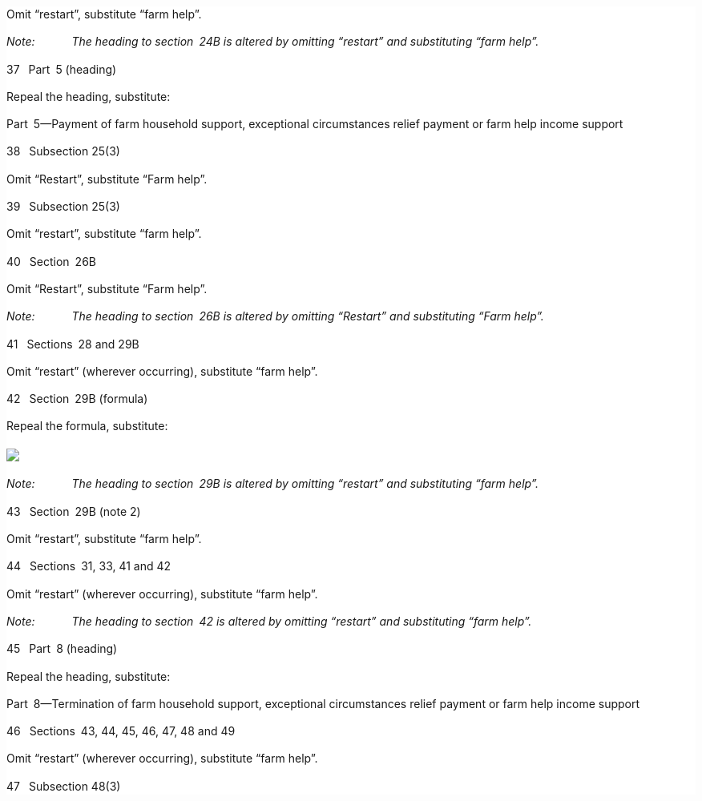 Omit “restart”, substitute “farm help”.

_Note:       The heading to section 24B is altered by omitting “restart” and substituting “farm help”._

37  Part 5 (heading)

Repeal the heading, substitute:

Part 5—Payment of farm household support, exceptional circumstances relief payment or farm help income support

38  Subsection 25(3)

Omit “Restart”, substitute “Farm help”.

39  Subsection 25(3)

Omit “restart”, substitute “farm help”.

40  Section 26B

Omit “Restart”, substitute “Farm help”.

_Note:       The heading to section 26B is altered by omitting “Restart” and substituting “Farm help”._

41  Sections 28 and 29B

Omit “restart” (wherever occurring), substitute “farm help”.

42  Section 29B (formula)

Repeal the formula, substitute:

<sub>![](http://www.comlaw.gov.au/Details/C2004C01345/Html/FarmHouseholdSupportAmend2000_image002.gif)</sub>

_Note:       The heading to section 29B is altered by omitting “restart” and substituting “farm help”._

43  Section 29B (note 2)

Omit “restart”, substitute “farm help”.

44  Sections 31, 33, 41 and 42

Omit “restart” (wherever occurring), substitute “farm help”.

_Note:       The heading to section 42 is altered by omitting “restart” and substituting “farm help”._

45  Part 8 (heading)

Repeal the heading, substitute:

Part 8—Termination of farm household support, exceptional circumstances relief payment or farm help income support

46  Sections 43, 44, 45, 46, 47, 48 and 49

Omit “restart” (wherever occurring), substitute “farm help”.

47  Subsection 48(3)

